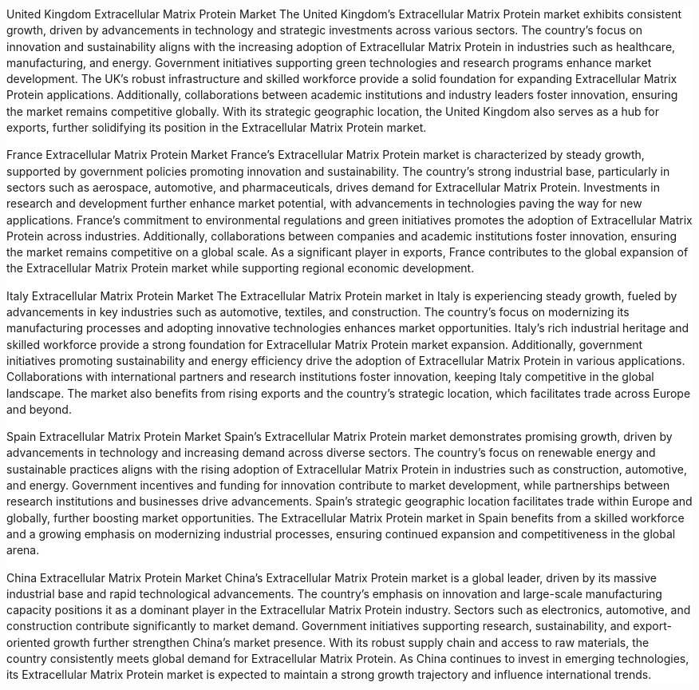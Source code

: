 United Kingdom Extracellular Matrix Protein Market
The United Kingdom’s Extracellular Matrix Protein market exhibits consistent growth, driven by advancements in technology and strategic investments across various sectors. The country’s focus on innovation and sustainability aligns with the increasing adoption of Extracellular Matrix Protein in industries such as healthcare, manufacturing, and energy. Government initiatives supporting green technologies and research programs enhance market development. The UK’s robust infrastructure and skilled workforce provide a solid foundation for expanding Extracellular Matrix Protein applications. Additionally, collaborations between academic institutions and industry leaders foster innovation, ensuring the market remains competitive globally. With its strategic geographic location, the United Kingdom also serves as a hub for exports, further solidifying its position in the Extracellular Matrix Protein market.

France Extracellular Matrix Protein Market
France’s Extracellular Matrix Protein market is characterized by steady growth, supported by government policies promoting innovation and sustainability. The country’s strong industrial base, particularly in sectors such as aerospace, automotive, and pharmaceuticals, drives demand for Extracellular Matrix Protein. Investments in research and development further enhance market potential, with advancements in technologies paving the way for new applications. France’s commitment to environmental regulations and green initiatives promotes the adoption of Extracellular Matrix Protein across industries. Additionally, collaborations between companies and academic institutions foster innovation, ensuring the market remains competitive on a global scale. As a significant player in exports, France contributes to the global expansion of the Extracellular Matrix Protein market while supporting regional economic development.

Italy Extracellular Matrix Protein Market
The Extracellular Matrix Protein market in Italy is experiencing steady growth, fueled by advancements in key industries such as automotive, textiles, and construction. The country’s focus on modernizing its manufacturing processes and adopting innovative technologies enhances market opportunities. Italy’s rich industrial heritage and skilled workforce provide a strong foundation for Extracellular Matrix Protein market expansion. Additionally, government initiatives promoting sustainability and energy efficiency drive the adoption of Extracellular Matrix Protein in various applications. Collaborations with international partners and research institutions foster innovation, keeping Italy competitive in the global landscape. The market also benefits from rising exports and the country’s strategic location, which facilitates trade across Europe and beyond.

Spain Extracellular Matrix Protein Market
Spain’s Extracellular Matrix Protein market demonstrates promising growth, driven by advancements in technology and increasing demand across diverse sectors. The country’s focus on renewable energy and sustainable practices aligns with the rising adoption of Extracellular Matrix Protein in industries such as construction, automotive, and energy. Government incentives and funding for innovation contribute to market development, while partnerships between research institutions and businesses drive advancements. Spain’s strategic geographic location facilitates trade within Europe and globally, further boosting market opportunities. The Extracellular Matrix Protein market in Spain benefits from a skilled workforce and a growing emphasis on modernizing industrial processes, ensuring continued expansion and competitiveness in the global arena.

China Extracellular Matrix Protein Market
China’s Extracellular Matrix Protein market is a global leader, driven by its massive industrial base and rapid technological advancements. The country’s emphasis on innovation and large-scale manufacturing capacity positions it as a dominant player in the Extracellular Matrix Protein industry. Sectors such as electronics, automotive, and construction contribute significantly to market demand. Government initiatives supporting research, sustainability, and export-oriented growth further strengthen China’s market presence. With its robust supply chain and access to raw materials, the country consistently meets global demand for Extracellular Matrix Protein. As China continues to invest in emerging technologies, its Extracellular Matrix Protein market is expected to maintain a strong growth trajectory and influence international trends.
